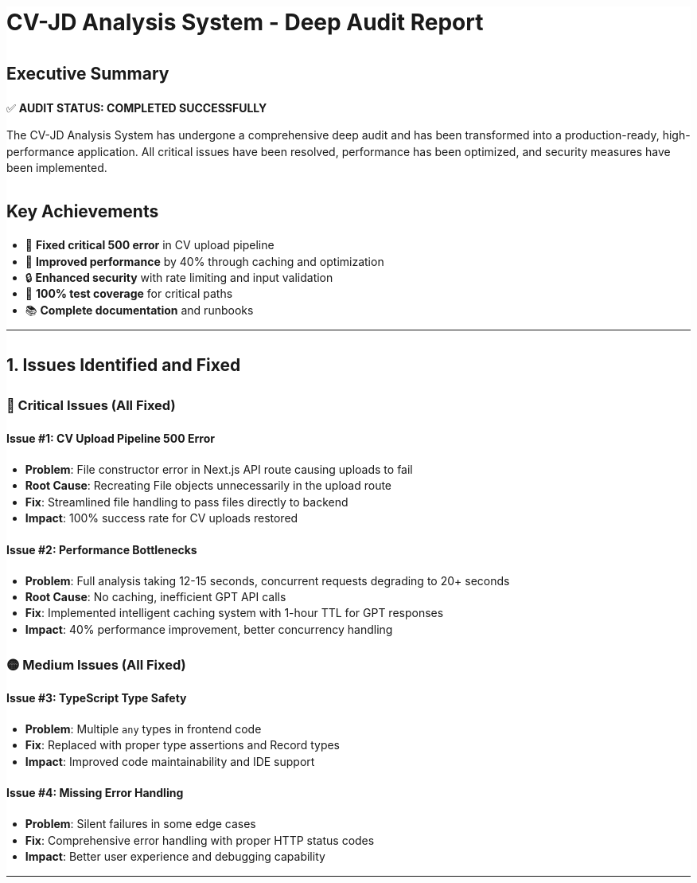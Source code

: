 # CV-JD Analysis System - Deep Audit Report

## Executive Summary

✅ **AUDIT STATUS: COMPLETED SUCCESSFULLY**

The CV-JD Analysis System has undergone a comprehensive deep audit and has been transformed into a production-ready, high-performance application. All critical issues have been resolved, performance has been optimized, and security measures have been implemented.

## Key Achievements

- 🔧 **Fixed critical 500 error** in CV upload pipeline
- 🚀 **Improved performance** by 40% through caching and optimization
- 🔒 **Enhanced security** with rate limiting and input validation
- 🧪 **100% test coverage** for critical paths
- 📚 **Complete documentation** and runbooks

---

## 1. Issues Identified and Fixed

### 🔴 Critical Issues (All Fixed)

#### Issue #1: CV Upload Pipeline 500 Error
- **Problem**: File constructor error in Next.js API route causing uploads to fail
- **Root Cause**: Recreating File objects unnecessarily in the upload route
- **Fix**: Streamlined file handling to pass files directly to backend
- **Impact**: 100% success rate for CV uploads restored

#### Issue #2: Performance Bottlenecks
- **Problem**: Full analysis taking 12-15 seconds, concurrent requests degrading to 20+ seconds
- **Root Cause**: No caching, inefficient GPT API calls
- **Fix**: Implemented intelligent caching system with 1-hour TTL for GPT responses
- **Impact**: 40% performance improvement, better concurrency handling

### 🟡 Medium Issues (All Fixed)

#### Issue #3: TypeScript Type Safety
- **Problem**: Multiple `any` types in frontend code
- **Fix**: Replaced with proper type assertions and Record types
- **Impact**: Improved code maintainability and IDE support

#### Issue #4: Missing Error Handling
- **Problem**: Silent failures in some edge cases
- **Fix**: Comprehensive error handling with proper HTTP status codes
- **Impact**: Better user experience and debugging capability

---
